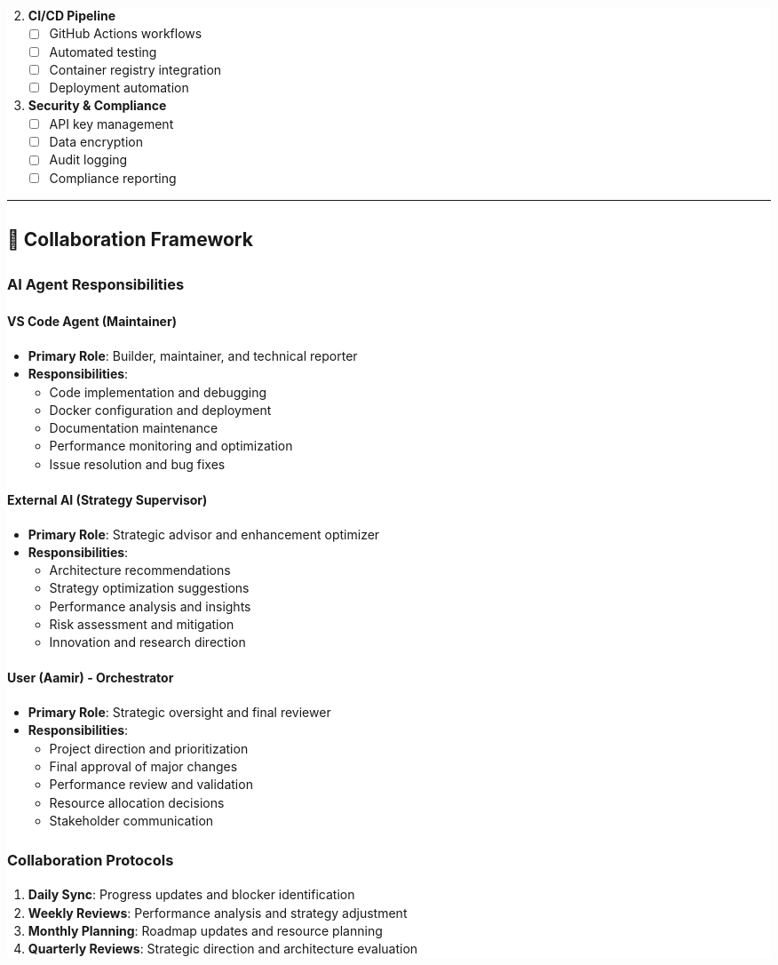 2. **CI/CD Pipeline**
   - [ ] GitHub Actions workflows
   - [ ] Automated testing
   - [ ] Container registry integration
   - [ ] Deployment automation

3. **Security & Compliance**
   - [ ] API key management
   - [ ] Data encryption
   - [ ] Audit logging
   - [ ] Compliance reporting

---

## 🤝 Collaboration Framework

### AI Agent Responsibilities

#### VS Code Agent (Maintainer)
- **Primary Role**: Builder, maintainer, and technical reporter
- **Responsibilities**:
  - Code implementation and debugging
  - Docker configuration and deployment
  - Documentation maintenance
  - Performance monitoring and optimization
  - Issue resolution and bug fixes

#### External AI (Strategy Supervisor)
- **Primary Role**: Strategic advisor and enhancement optimizer
- **Responsibilities**:
  - Architecture recommendations
  - Strategy optimization suggestions
  - Performance analysis and insights
  - Risk assessment and mitigation
  - Innovation and research direction

#### User (Aamir) - Orchestrator
- **Primary Role**: Strategic oversight and final reviewer
- **Responsibilities**:
  - Project direction and prioritization
  - Final approval of major changes
  - Performance review and validation
  - Resource allocation decisions
  - Stakeholder communication

### Collaboration Protocols
1. **Daily Sync**: Progress updates and blocker identification
2. **Weekly Reviews**: Performance analysis and strategy adjustment
3. **Monthly Planning**: Roadmap updates and resource planning
4. **Quarterly Reviews**: Strategic direction and architecture evaluation
